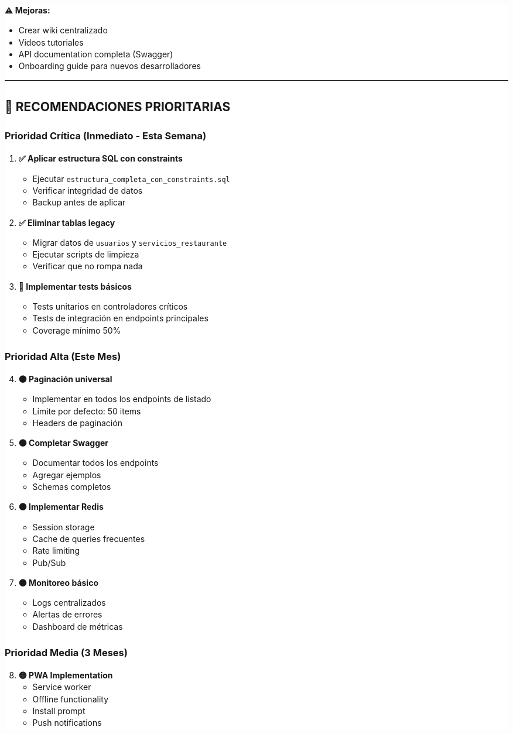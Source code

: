 **⚠️ Mejoras:**
- Crear wiki centralizado
- Videos tutoriales
- API documentation completa (Swagger)
- Onboarding guide para nuevos desarrolladores

---

## 🎯 RECOMENDACIONES PRIORITARIAS

### Prioridad Crítica (Inmediato - Esta Semana)

1. **✅ Aplicar estructura SQL con constraints**
   - Ejecutar `estructura_completa_con_constraints.sql`
   - Verificar integridad de datos
   - Backup antes de aplicar

2. **✅ Eliminar tablas legacy**
   - Migrar datos de `usuarios` y `servicios_restaurante`
   - Ejecutar scripts de limpieza
   - Verificar que no rompa nada

3. **🔴 Implementar tests básicos**
   - Tests unitarios en controladores críticos
   - Tests de integración en endpoints principales
   - Coverage mínimo 50%

### Prioridad Alta (Este Mes)

4. **🟠 Paginación universal**
   - Implementar en todos los endpoints de listado
   - Límite por defecto: 50 items
   - Headers de paginación

5. **🟠 Completar Swagger**
   - Documentar todos los endpoints
   - Agregar ejemplos
   - Schemas completos

6. **🟠 Implementar Redis**
   - Session storage
   - Cache de queries frecuentes
   - Rate limiting
   - Pub/Sub

7. **🟠 Monitoreo básico**
   - Logs centralizados
   - Alertas de errores
   - Dashboard de métricas

### Prioridad Media (3 Meses)

8. **🟡 PWA Implementation**
   - Service worker
   - Offline functionality
   - Install prompt
   - Push notifications
